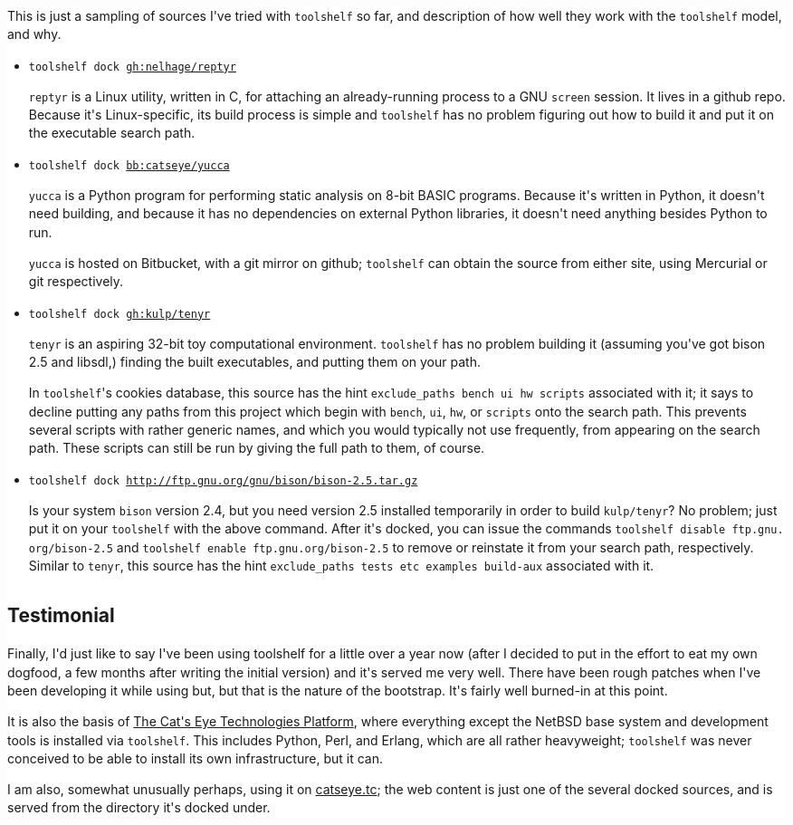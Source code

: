 This is just a sampling of sources I've tried with `toolshelf` so far, and
description of how well they work with the `toolshelf` model, and why.

*   `toolshelf dock `[`gh:nelhage/reptyr`][]
    
    `reptyr` is a Linux utility, written in C, for attaching an already-running
    process to a GNU `screen` session.  It lives in a github repo.  Because it's
    Linux-specific, its build process is simple and `toolshelf` has no problem
    figuring out how to build it and put it on the executable search path.

*   `toolshelf dock `[`bb:catseye/yucca`][]
    
    `yucca` is a Python program for performing static analysis on 8-bit BASIC
    programs.  Because it's written in Python, it doesn't need building, and
    because it has no dependencies on external Python libraries, it doesn't need
    anything besides Python to run.
    
    `yucca` is hosted on Bitbucket, with a git mirror on github; `toolshelf`
    can obtain the source from either site, using Mercurial or git respectively.

*   `toolshelf dock `[`gh:kulp/tenyr`][]

    `tenyr` is an aspiring 32-bit toy computational environment.  `toolshelf`
    has no problem building it (assuming you've got bison 2.5 and libsdl,)
    finding the built executables, and putting them on your path.
    
    In `toolshelf`'s cookies database, this source has the hint
    `exclude_paths bench ui hw scripts` associated with it; it says to decline
    putting any paths from this project which begin with `bench`, `ui`, `hw`,
    or `scripts` onto the search path.  This prevents several scripts with
    rather generic names, and which you would typically not use frequently, from
    appearing on the search path.  These scripts can still be run by giving the
    full path to them, of course.
    
*   `toolshelf dock `[`http://ftp.gnu.org/gnu/bison/bison-2.5.tar.gz`][]
    
    Is your system `bison` version 2.4, but you need version 2.5 installed
    temporarily in order to build `kulp/tenyr`?  No problem; just put it on
    your `toolshelf` with the above command.  After it's docked, you can issue
    the commands `toolshelf disable ftp.gnu.org/bison-2.5` and
    `toolshelf enable ftp.gnu.org/bison-2.5` to remove or reinstate
    it from your search path, respectively.  Similar to `tenyr`, this source has
    the hint `exclude_paths tests etc examples build-aux` associated with it.

[`gh:nelhage/reptyr`]: https://github.com/nelhage/reptyr
[`bb:catseye/yucca`]: https://bitbucket.org/catseye/yucca
[`gh:kulp/tenyr`]: https://github.com/kulp/tenyr
[`http://ftp.gnu.org/gnu/bison/bison-2.5.tar.gz`]: http://www.gnu.org/software/bison/bison.html

Testimonial
-----------

Finally, I'd just like to say I've been using toolshelf for a little over a
year now (after I decided to put in the effort to eat my own dogfood, a few
months after writing the initial version) and it's served me very well.  There
have been rough patches when I've been developing it while using but, but that
is the nature of the bootstrap.  It's fairly well burned-in at this point.

It is also the basis of [The Cat's Eye Technologies Platform](https://github.com/catseye/NetBSD-Gondola),
where everything except the NetBSD base system and development tools is
installed via `toolshelf`.  This includes Python, Perl, and Erlang, which are
all rather heavyweight; `toolshelf` was never conceived to be able to install
its own infrastructure, but it can.

I am also, somewhat unusually perhaps, using it on
[catseye.tc](http://catseye.tc/); the web content is just one of the several
docked sources, and is served from the directory it's docked under.
